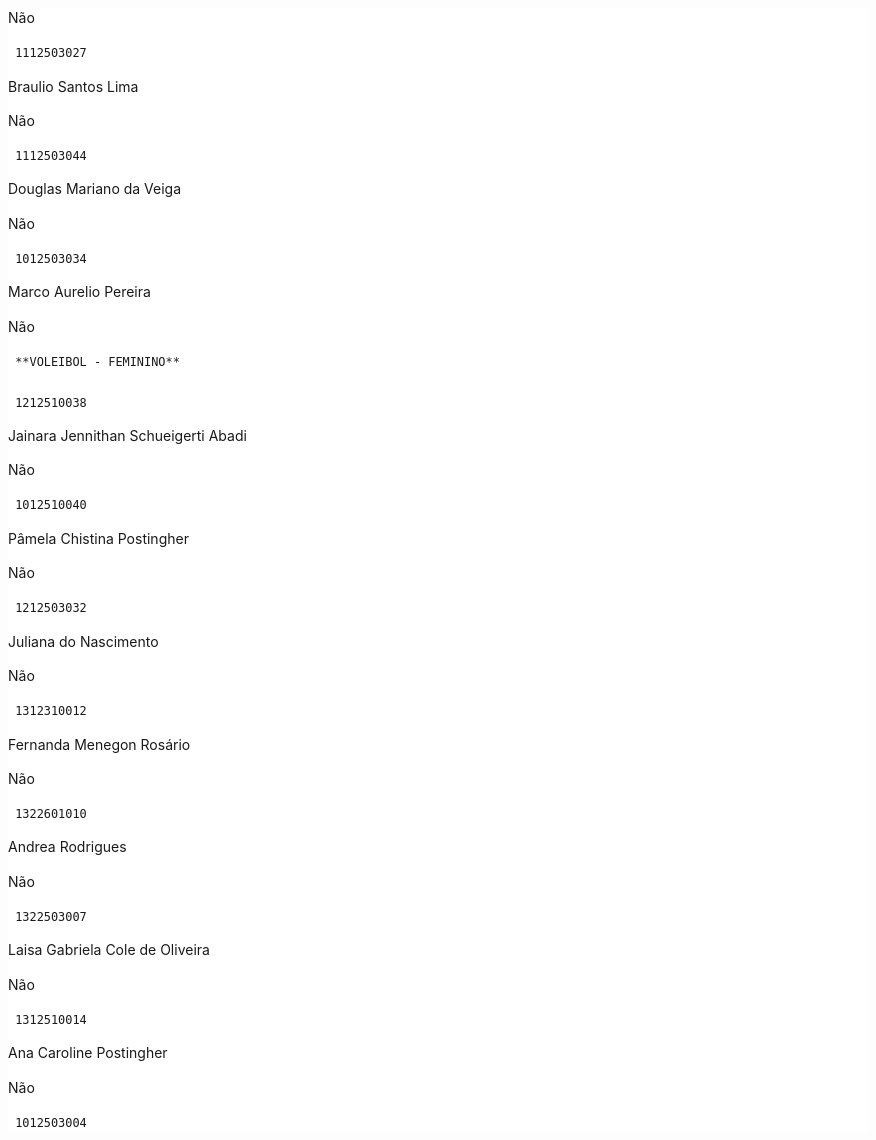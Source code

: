    Não

     1112503027

   Braulio Santos Lima

   Não

     1112503044

   Douglas Mariano da Veiga

   Não

     1012503034

   Marco Aurelio Pereira

   Não

     **VOLEIBOL - FEMININO**

     1212510038

   Jainara Jennithan Schueigerti Abadi

   Não

     1012510040

   Pâmela Chistina Postingher

   Não

     1212503032

   Juliana do Nascimento

   Não

     1312310012

   Fernanda Menegon Rosário

   Não

     1322601010

   Andrea Rodrigues

   Não

     1322503007

   Laisa Gabriela Cole de Oliveira

   Não

     1312510014

   Ana Caroline Postingher

   Não

     1012503004
